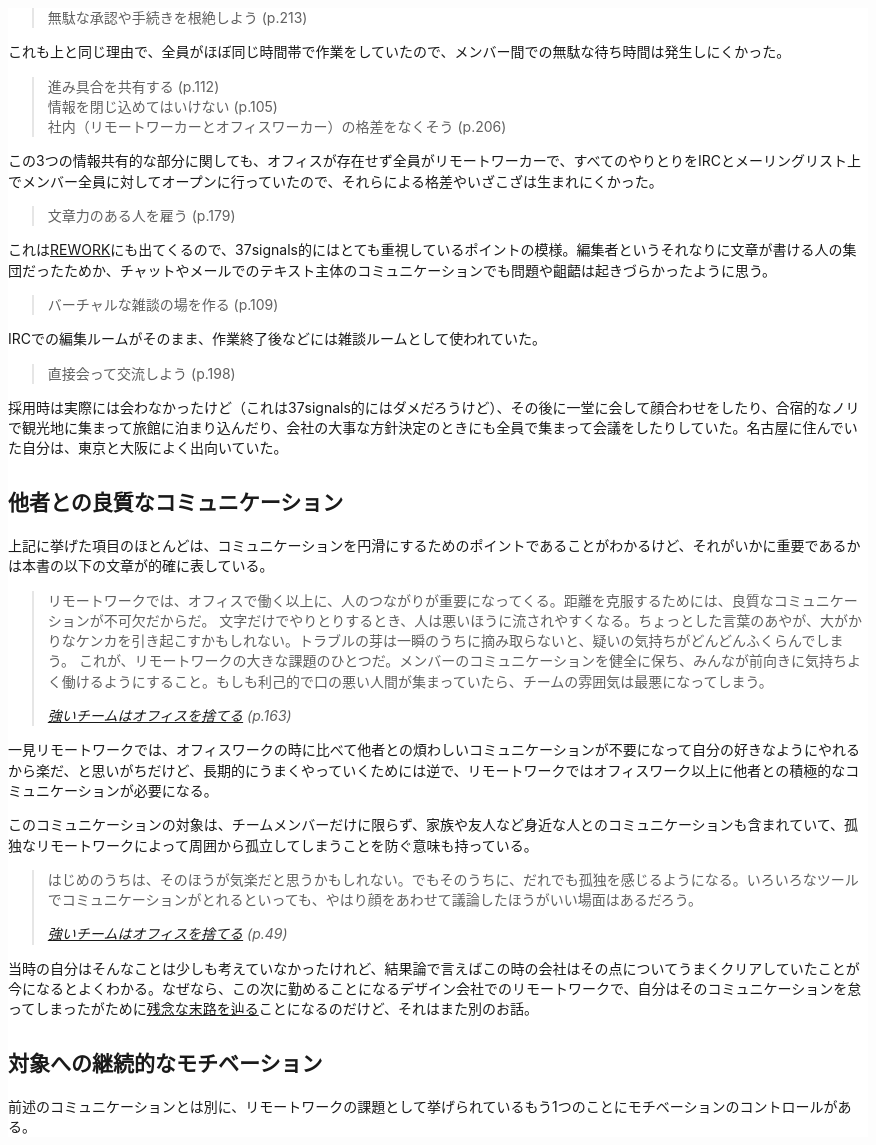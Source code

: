 > 無駄な承認や手続きを根絶しよう (p.213)

これも上と同じ理由で、全員がほぼ同じ時間帯で作業をしていたので、メンバー間での無駄な待ち時間は発生しにくかった。

> 進み具合を共有する (p.112)<br>
> 情報を閉じ込めてはいけない (p.105)<br>
> 社内（リモートワーカーとオフィスワーカー）の格差をなくそう (p.206)

この3つの情報共有的な部分に関しても、オフィスが存在せず全員がリモートワーカーで、すべてのやりとりをIRCとメーリングリスト上でメンバー全員に対してオープンに行っていたので、それらによる格差やいざこざは生まれにくかった。


> 文章力のある人を雇う (p.179)

これは[REWORK](http://www.amazon.co.jp/o/ASIN/415209267X/ruedap-22/)にも出てくるので、37signals的にはとても重視しているポイントの模様。編集者というそれなりに文章が書ける人の集団だったためか、チャットやメールでのテキスト主体のコミュニケーションでも問題や齟齬は起きづらかったように思う。


> バーチャルな雑談の場を作る (p.109)

IRCでの編集ルームがそのまま、作業終了後などには雑談ルームとして使われていた。

> 直接会って交流しよう (p.198)

採用時は実際には会わなかったけど（これは37signals的にはダメだろうけど）、その後に一堂に会して顔合わせをしたり、合宿的なノリで観光地に集まって旅館に泊まり込んだり、会社の大事な方針決定のときにも全員で集まって会議をしたりしていた。名古屋に住んでいた自分は、東京と大阪によく出向いていた。


## 他者との良質なコミュニケーション

上記に挙げた項目のほとんどは、コミュニケーションを円滑にするためのポイントであることがわかるけど、それがいかに重要であるかは本書の以下の文章が的確に表している。

> リモートワークでは、オフィスで働く以上に、人のつながりが重要になってくる。距離を克服するためには、良質なコミュニケーションが不可欠だからだ。
> 文字だけでやりとりするとき、人は悪いほうに流されやすくなる。ちょっとした言葉のあやが、大がかりなケンカを引き起こすかもしれない。トラブルの芽は一瞬のうちに摘み取らないと、疑いの気持ちがどんどんふくらんでしまう。
> これが、リモートワークの大きな課題のひとつだ。メンバーのコミュニケーションを健全に保ち、みんなが前向きに気持ちよく働けるようにすること。もしも利己的で口の悪い人間が集まっていたら、チームの雰囲気は最悪になってしまう。
>
> <cite>[強いチームはオフィスを捨てる](http://www.amazon.co.jp/o/ASIN/4152094338/ruedap-22/) (p.163)</cite>

一見リモートワークでは、オフィスワークの時に比べて他者との煩わしいコミュニケーションが不要になって自分の好きなようにやれるから楽だ、と思いがちだけど、長期的にうまくやっていくためには逆で、リモートワークではオフィスワーク以上に他者との積極的なコミュニケーションが必要になる。

このコミュニケーションの対象は、チームメンバーだけに限らず、家族や友人など身近な人とのコミュニケーションも含まれていて、孤独なリモートワークによって周囲から孤立してしまうことを防ぐ意味も持っている。

> はじめのうちは、そのほうが気楽だと思うかもしれない。でもそのうちに、だれでも孤独を感じるようになる。いろいろなツールでコミュニケーションがとれるといっても、やはり顔をあわせて議論したほうがいい場面はあるだろう。
>
> <cite>[強いチームはオフィスを捨てる](http://www.amazon.co.jp/o/ASIN/4152094338/ruedap-22/) (p.49)</cite>

当時の自分はそんなことは少しも考えていなかったけれど、結果論で言えばこの時の会社はその点についてうまくクリアしていたことが今になるとよくわかる。なぜなら、この次に勤めることになるデザイン会社でのリモートワークで、自分はそのコミュニケーションを怠ってしまったがために[残念な末路を辿る](https://twitter.com/ruedap/status/398057991728930816)ことになるのだけど、それはまた別のお話。


## 対象への継続的なモチベーション

前述のコミュニケーションとは別に、リモートワークの課題として挙げられているもう1つのことにモチベーションのコントロールがある。
